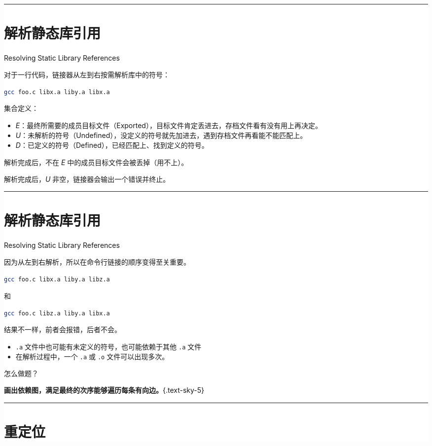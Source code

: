 </div>
</div>

---

# 解析静态库引用

Resolving Static Library References

对于一行代码，链接器从左到右按需解析库中的符号：

```bash
gcc foo.c libx.a liby.a libx.a
```

集合定义：

- $E$：最终所需要的成员目标文件（Exported），目标文件肯定丢进去，存档文件看有没有用上再决定。
- $U$：未解析的符号（Undefined），没定义的符号就先加进去，遇到存档文件再看能不能匹配上。
- $D$：已定义的符号（Defined），已经匹配上、找到定义的符号。

解析完成后，不在 $E$ 中的成员目标文件会被丢掉（用不上）。

解析完成后，$U$ 非空，链接器会输出一个错误并终止。

---

# 解析静态库引用

Resolving Static Library References

因为从左到右解析，所以在命令行链接的顺序变得至关重要。

```bash
gcc foo.c libx.a liby.a libz.a
```

和

```bash
gcc foo.c libz.a liby.a libx.a
```

结果不一样，前者会报错，后者不会。

- `.a` 文件中也可能有未定义的符号，也可能依赖于其他 `.a` 文件
- 在解析过程中，一个 `.a` 或 `.o` 文件可以出现多次。

怎么做题？

<div v-click>

**画出依赖图，满足最终的次序能够遍历每条有向边。**{.text-sky-5}

</div>

---

# 重定位
